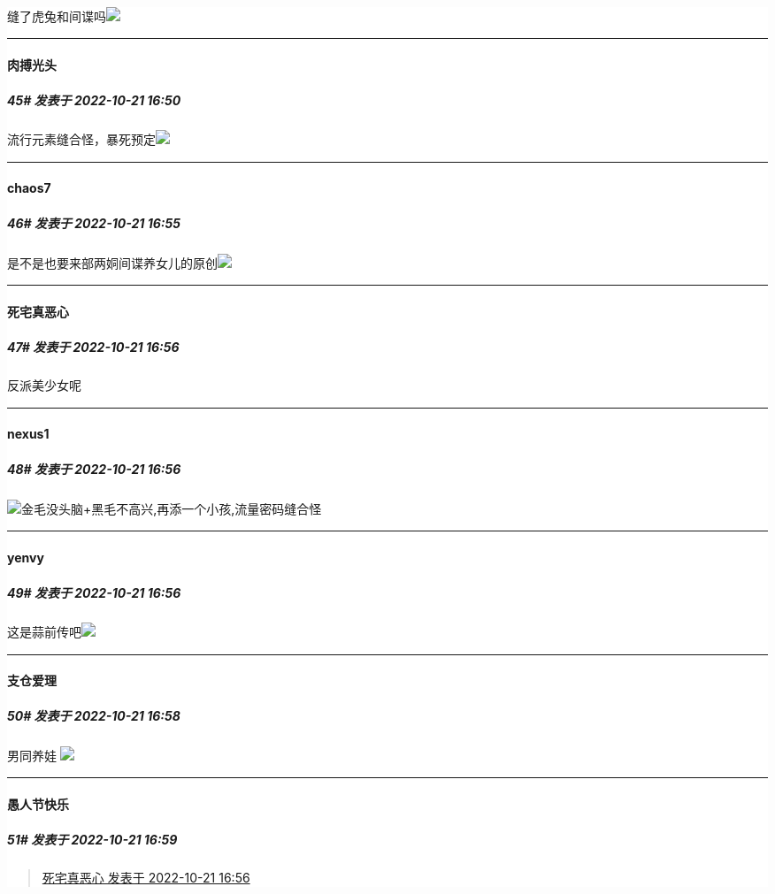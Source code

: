 缝了虎兔和间谍吗<img src="https://static.saraba1st.com/image/smiley/face2017/066.png" referrerpolicy="no-referrer">

*****

####  肉搏光头  
##### 45#       发表于 2022-10-21 16:50

流行元素缝合怪，暴死预定<img src="https://static.saraba1st.com/image/smiley/face2017/053.png" referrerpolicy="no-referrer">

*****

####  chaos7  
##### 46#       发表于 2022-10-21 16:55

是不是也要来部两姛间谍养女儿的原创<img src="https://static.saraba1st.com/image/smiley/face2017/066.png" referrerpolicy="no-referrer">

*****

####  死宅真恶心  
##### 47#       发表于 2022-10-21 16:56

反派美少女呢

*****

####  nexus1  
##### 48#       发表于 2022-10-21 16:56

<img src="https://static.saraba1st.com/image/smiley/face2017/067.png" referrerpolicy="no-referrer">金毛没头脑+黑毛不高兴,再添一个小孩,流量密码缝合怪

*****

####  yenvy  
##### 49#       发表于 2022-10-21 16:56

这是蒜前传吧<img src="https://static.saraba1st.com/image/smiley/face2017/069.png" referrerpolicy="no-referrer">

*****

####  支仓爱理  
##### 50#       发表于 2022-10-21 16:58

男同养娃 <img src="https://static.saraba1st.com/image/smiley/face2017/166.png" referrerpolicy="no-referrer">

*****

####  愚人节快乐  
##### 51#       发表于 2022-10-21 16:59

<blockquote><a href="httphttps://bbs.saraba1st.com/2b/forum.php?mod=redirect&amp;goto=findpost&amp;pid=58026372&amp;ptid=2099693" target="_blank">死宅真恶心 发表于 2022-10-21 16:56</a>
